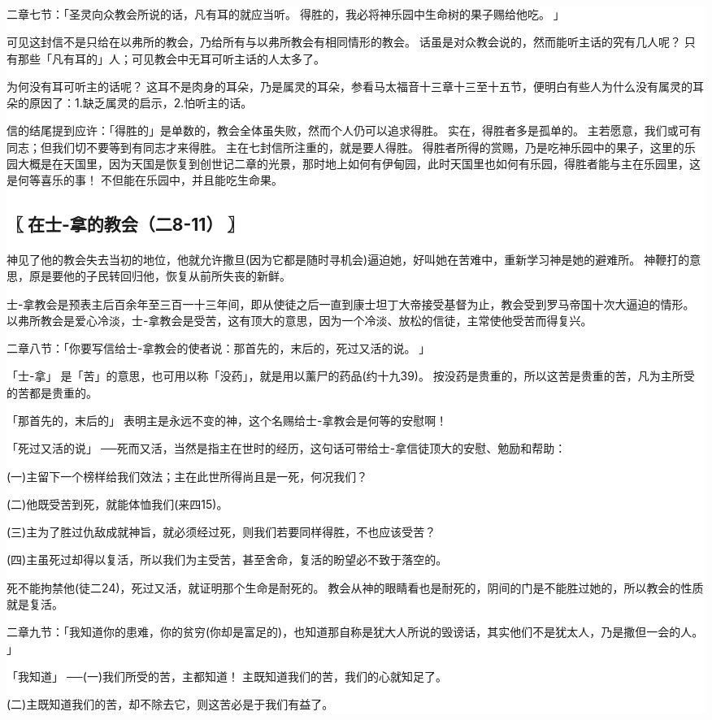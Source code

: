 二章七节：「圣灵向众教会所说的话，凡有耳的就应当听。
得胜的，我必将神乐园中生命树的果子赐给他吃。
」

可见这封信不是只给在以弗所的教会，乃给所有与以弗所教会有相同情形的教会。
话虽是对众教会说的，然而能听主话的究有几人呢？
只有那些「凡有耳的」人；可见教会中无耳可听主话的人太多了。

为何没有耳可听主的话呢？
这耳不是肉身的耳朵，乃是属灵的耳朵，参看马太福音十三章十三至十五节，便明白有些人为什么没有属灵的耳朵的原因了：1.缺乏属灵的启示，2.怕听主的话。

信的结尾提到应许：「得胜的」是单数的，教会全体虽失败，然而个人仍可以追求得胜。
实在，得胜者多是孤单的。
主若愿意，我们或可有同志；但我们切不要等到有同志才来得胜。
主在七封信所注重的，就是要人得胜。
得胜者所得的赏赐，乃是吃神乐园中的果子，这里的乐园大概是在天国里，因为天国是恢复到创世记二章的光景，那时地上如何有伊甸园，此时天国里也如何有乐园，得胜者能与主在乐园里，这是何等喜乐的事！
不但能在乐园中，并且能吃生命果。

## 〖 在士-拿的教会（二8-11） 〗

神见了他的教会失去当初的地位，他就允许撒旦(因为它都是随时寻机会)逼迫她，好叫她在苦难中，重新学习神是她的避难所。
神鞭打的意思，原是要他的子民转回归他，恢复从前所失丧的新鲜。

士-拿教会是预表主后百余年至三百一十三年间，即从使徒之后一直到康士坦丁大帝接受基督为止，教会受到罗马帝国十次大逼迫的情形。
以弗所教会是爱心冷淡，士-拿教会是受苦，这有顶大的意思，因为一个冷淡、放松的信徒，主常使他受苦而得复兴。

二章八节：「你要写信给士-拿教会的使者说：那首先的，末后的，死过又活的说。
」

「士-拿」
是「苦」的意思，也可用以称「没药」，就是用以薰尸的药品(约十九39)。
按没药是贵重的，所以这苦是贵重的苦，凡为主所受的苦都是贵重的。

「那首先的，末后的」
表明主是永远不变的神，这个名赐给士-拿教会是何等的安慰啊！

「死过又活的说」
──死而又活，当然是指主在世时的经历，这句话可带给士-拿信徒顶大的安慰、勉励和帮助：

(一)主留下一个榜样给我们效法；主在此世所得尚且是一死，何况我们？

(二)他既受苦到死，就能体恤我们(来四15)。

(三)主为了胜过仇敌成就神旨，就必须经过死，则我们若要同样得胜，不也应该受苦？

(四)主虽死过却得以复活，所以我们为主受苦，甚至舍命，复活的盼望必不致于落空的。

死不能拘禁他(徒二24)，死过又活，就证明那个生命是耐死的。
教会从神的眼睛看也是耐死的，阴间的门是不能胜过她的，所以教会的性质就是复活。

二章九节：「我知道你的患难，你的贫穷(你却是富足的)，也知道那自称是犹大人所说的毁谤话，其实他们不是犹太人，乃是撒但一会的人。
」

「我知道」
──(一)我们所受的苦，主都知道！
主既知道我们的苦，我们的心就知足了。

(二)主既知道我们的苦，却不除去它，则这苦必是于我们有益了。
